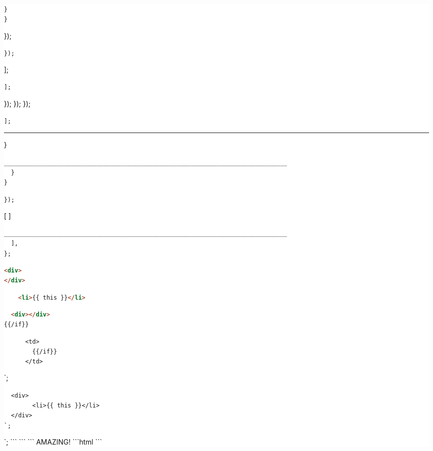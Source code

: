 ```
}
}
```
});
```
});
```
];
```
];
```
  });
  });
});
```
];
```
________________________________________________________________________________
}
```
________________________________________________________________________________
  }
}
```
```
});
```
[
]
```
```
```
________________________________________________________________________________
  ],
};
```
```html
<div>
</div>
```
```html
    <li>{{ this }}</li>
```
```html
```
```html
  <div></div>
{{/if}}
```
          <td>
            {{/if}}
          </td>
`;
```
```
```
  <div>
        <li>{{ this }}</li>
  </div>
`;
```
  <div>
  </div>
`;
```
```
```
AMAZING!
```html
```